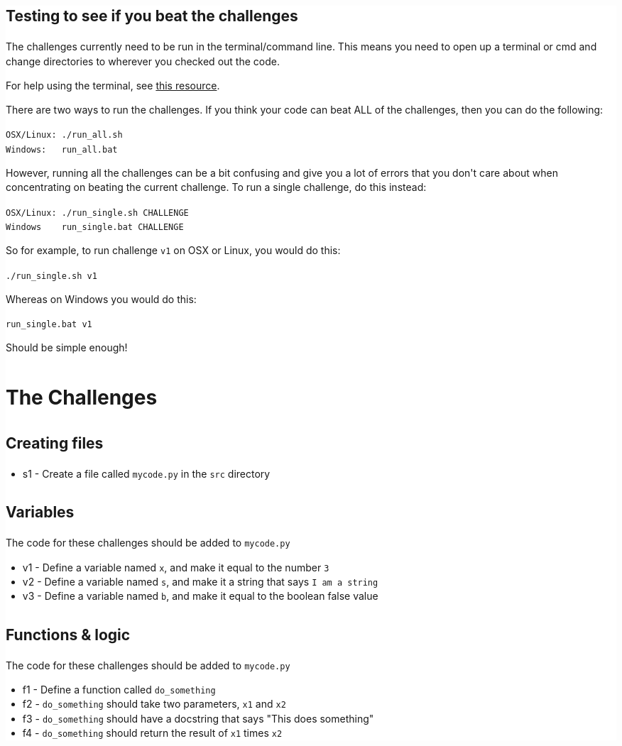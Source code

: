 
Testing to see if you beat the challenges
-----------------------------------------

The challenges currently need to be run in the terminal/command line. This means
you need to open up a terminal or cmd and change directories to wherever you
checked out the code.

For help using the terminal, see [this resource](http://team1418.org/wiki/CommandLinePrimer).

There are two ways to run the challenges. If you think your code can beat ALL
of the challenges, then you can do the following:

    OSX/Linux: ./run_all.sh
    Windows:   run_all.bat

However, running all the challenges can be a bit confusing and give you a lot
of errors that you don't care about when concentrating on beating the current
challenge. To run a single challenge, do this instead:

    OSX/Linux: ./run_single.sh CHALLENGE
    Windows    run_single.bat CHALLENGE
  
So for example, to run challenge `v1` on OSX or Linux, you would do this:

    ./run_single.sh v1

Whereas on Windows you would do this:

    run_single.bat v1

Should be simple enough!

The Challenges
==============

Creating files
--------------

* s1 - Create a file called `mycode.py` in the `src` directory

Variables
---------

The code for these challenges should be added to `mycode.py`

* v1 - Define a variable named `x`, and make it equal to the number `3`
* v2 - Define a variable named `s`, and make it a string that says `I am a string`
* v3 - Define a variable named `b`, and make it equal to the boolean false value

Functions & logic
-----------------

The code for these challenges should be added to `mycode.py`

* f1 - Define a function called `do_something`
* f2 - `do_something` should take two parameters, `x1` and `x2`
* f3 - `do_something` should have a docstring that says "This does something"
* f4 - `do_something` should return the result of `x1` times `x2`
